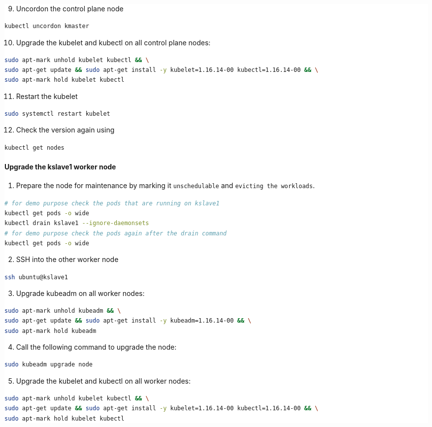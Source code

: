 9. Uncordon the control plane node

```bash
kubectl uncordon kmaster
```

10. Upgrade the kubelet and kubectl on all control plane nodes:

```bash
sudo apt-mark unhold kubelet kubectl && \
sudo apt-get update && sudo apt-get install -y kubelet=1.16.14-00 kubectl=1.16.14-00 && \
sudo apt-mark hold kubelet kubectl
```

11. Restart the kubelet

```bash
sudo systemctl restart kubelet
```

12. Check the version again using 

```bash
kubectl get nodes
```

#### Upgrade the kslave1 worker node

1. Prepare the node for maintenance by marking it `unschedulable` and `evicting the workloads`. 

```bash
# for demo purpose check the pods that are running on kslave1
kubectl get pods -o wide
kubectl drain kslave1 --ignore-daemonsets
# for demo purpose check the pods again after the drain command
kubectl get pods -o wide

```

2. SSH into the other worker node

```bash
ssh ubuntu@kslave1
```

3. Upgrade kubeadm on all worker nodes:

```bash
sudo apt-mark unhold kubeadm && \
sudo apt-get update && sudo apt-get install -y kubeadm=1.16.14-00 && \
sudo apt-mark hold kubeadm
```

4. Call the following command to upgrade the node:

```bash
sudo kubeadm upgrade node
```

5. Upgrade the kubelet and kubectl on all worker nodes:

```bash
sudo apt-mark unhold kubelet kubectl && \
sudo apt-get update && sudo apt-get install -y kubelet=1.16.14-00 kubectl=1.16.14-00 && \
sudo apt-mark hold kubelet kubectl
```
